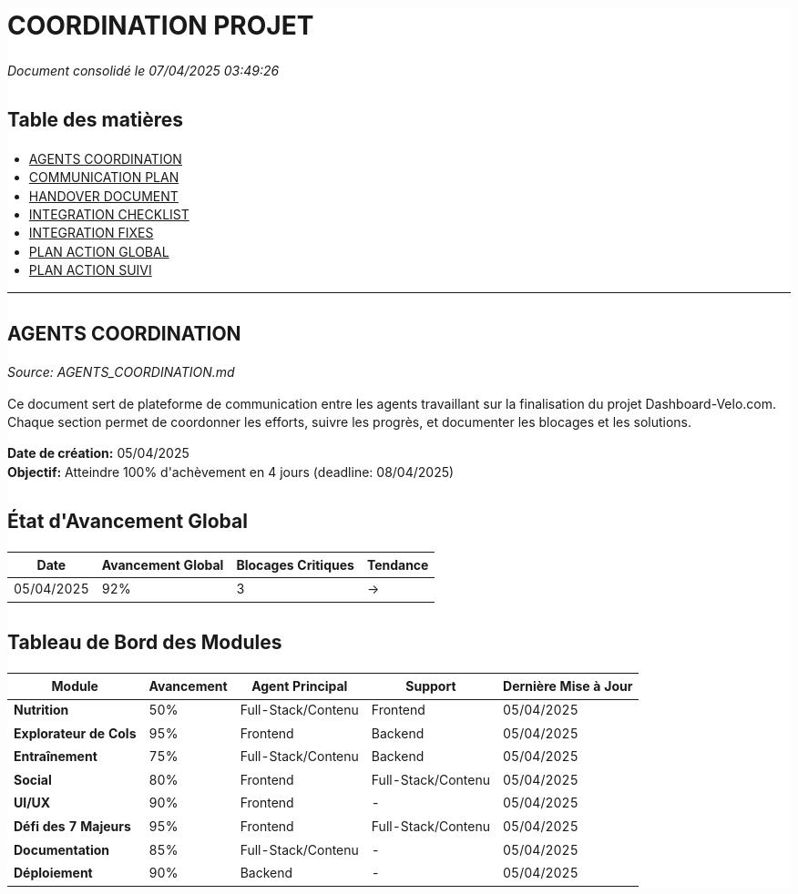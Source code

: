 # COORDINATION PROJET

*Document consolidé le 07/04/2025 03:49:26*

## Table des matières

- [AGENTS COORDINATION](#agents-coordination)
- [COMMUNICATION PLAN](#communication-plan)
- [HANDOVER DOCUMENT](#handover-document)
- [INTEGRATION CHECKLIST](#integration-checklist)
- [INTEGRATION FIXES](#integration-fixes)
- [PLAN ACTION GLOBAL](#plan-action-global)
- [PLAN ACTION SUIVI](#plan-action-suivi)

---

## AGENTS COORDINATION

*Source: AGENTS_COORDINATION.md*

Ce document sert de plateforme de communication entre les agents travaillant sur la finalisation du projet Dashboard-Velo.com. Chaque section permet de coordonner les efforts, suivre les progrès, et documenter les blocages et les solutions.

**Date de création:** 05/04/2025  
**Objectif:** Atteindre 100% d'achèvement en 4 jours (deadline: 08/04/2025)

## État d'Avancement Global

| Date | Avancement Global | Blocages Critiques | Tendance |
|------|-------------------|-------------------|----------|
| 05/04/2025 | 92% | 3 | → |

## Tableau de Bord des Modules

| Module | Avancement | Agent Principal | Support | Dernière Mise à Jour |
|--------|------------|----------------|---------|---------------------|
| **Nutrition** | 50% | Full-Stack/Contenu | Frontend | 05/04/2025 |
| **Explorateur de Cols** | 95% | Frontend | Backend | 05/04/2025 |
| **Entraînement** | 75% | Full-Stack/Contenu | Backend | 05/04/2025 |
| **Social** | 80% | Frontend | Full-Stack/Contenu | 05/04/2025 |
| **UI/UX** | 90% | Frontend | - | 05/04/2025 |
| **Défi des 7 Majeurs** | 95% | Frontend | Full-Stack/Contenu | 05/04/2025 |
| **Documentation** | 85% | Full-Stack/Contenu | - | 05/04/2025 |
| **Déploiement** | 90% | Backend | - | 05/04/2025 |

